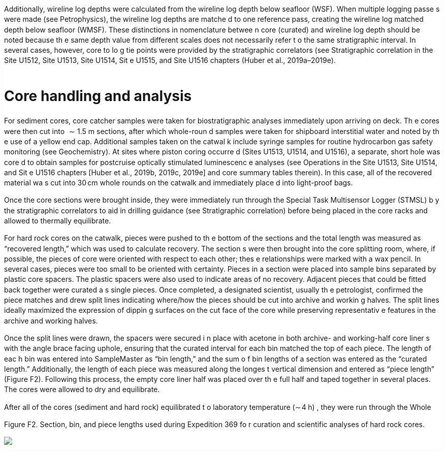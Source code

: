 Additionally, wireline log depths were calculated from the wireline log depth below seafloor (WSF). When multiple logging passe s were made (see Petrophysics), the wireline log depths are matche d to one reference pass, creating the wireline log matched depth below seafloor (WMSF). These distinctions in nomenclature betwee n core (curated) and wireline log depth should be noted because th e same depth value from different scales does not necessarily refer t o the same stratigraphic interval. In several cases, however, core to lo g tie points were provided by the stratigraphic correlators (see Stratigraphic correlation in the Site U1512, Site U1513, Site U1514, Sit e U1515, and Site U1516 chapters (Huber et al., 2019a–2019e).  

# Core handling and analysis  

For sediment cores, core catcher samples were taken for biostratigraphic analyses immediately upon arriving on deck. Th e cores were then cut into ${\sim}1.5~\mathrm{m}$ sections, after which whole-roun d samples were taken for shipboard interstitial water and noted by th e use of a yellow end cap. Additional samples taken on the catwal k include syringe samples for routine hydrocarbon gas safety monitoring (see Geochemistry). At sites where piston coring occurre d (Sites U1513, U1514, and U1516), a separate, short hole was core d to obtain samples for postcruise optically stimulated luminescenc e analyses (see Operations in the Site U1513, Site U1514, and Sit e U1516 chapters [Huber et al., 2019b, 2019c, 2019e] and core summary tables therein). In this case, all of the recovered material wa s cut into $30\,\mathrm{cm}$ whole rounds on the catwalk and immediately place d into light-proof bags.  

Once the core sections were brought inside, they were immediately run through the Special Task Multisensor Logger (STMSL) b y the stratigraphic correlators to aid in drilling guidance (see Stratigraphic correlation) before being placed in the core racks and allowed to thermally equilibrate.  

For hard rock cores on the catwalk, pieces were pushed to th e bottom of the sections and the total length was measured as “recovered length,” which was used to calculate recovery. The section s were then brought into the core splitting room, where, if possible, the pieces of core were oriented with respect to each other; thes e relationships were marked with a wax pencil. In several cases, pieces were too small to be oriented with certainty. Pieces in a section were placed into sample bins separated by plastic core spacers. The plastic spacers were also used to indicate areas of no recovery. Adjacent pieces that could be fitted back together were curated a s single pieces. Once completed, a designated scientist, usually th e petrologist, confirmed the piece matches and drew split lines indicating where/how the pieces should be cut into archive and workin g halves. The split lines ideally maximized the expression of dippin g surfaces on the cut face of the core while preserving representativ e features in the archive and working halves.  

Once the split lines were drawn, the spacers were secured i n place with acetone in both archive- and working-half core liner s with the angle brace facing uphole, ensuring that the curated interval for each bin matched the top of each piece. The length of eac h bin was entered into SampleMaster as “bin length,” and the sum o f bin lengths of a section was entered as the “curated length.” Additionally, the length of each piece was measured along the longes t vertical dimension and entered as “piece length” (Figure F2). Following this process, the empty core liner half was placed over th e full half and taped together in several places. The cores were allowed to dry and equilibrate.  

After all of the cores (sediment and hard rock) equilibrated t o laboratory temperature $(\sim\!4\;\mathrm{h})$ , they were run through the Whole  

Figure F2. Section, bin, and piece lengths used during Expedition 369 fo r curation and scientific analyses of hard rock cores.  

![](images/f439068594845e0d1072a1efe6050a72ce7a8e636c4582b59fc9f2ab5b99d5c8.jpg)  
